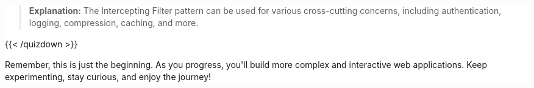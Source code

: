 > **Explanation:** The Intercepting Filter pattern can be used for various cross-cutting concerns, including authentication, logging, compression, caching, and more.

{{< /quizdown >}}

Remember, this is just the beginning. As you progress, you'll build more complex and interactive web applications. Keep experimenting, stay curious, and enjoy the journey!
